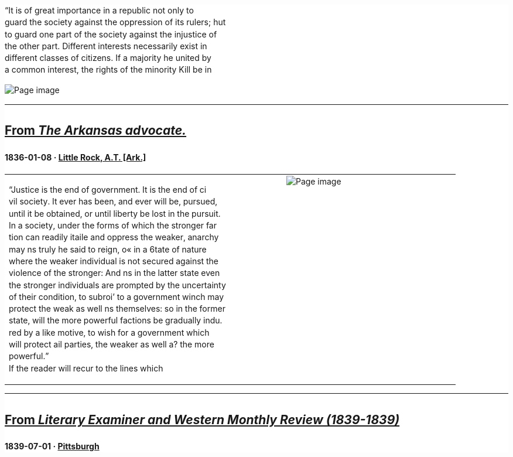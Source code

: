 “It is of great importance in a republic not only to  
guard the society against the oppression of its rulers; hut  
to guard one part of the society against the injustice of  
the other part. Different interests necessarily exist in  
different classes of citizens. If a majority he united by  
a common interest, the rights of the minority Kill be in
</td><td style="width: 50%; max-height: 75%; margin: auto; display: block;">
<img alt="Page image" src="https://tile.loc.gov/image-services/iiif/service:ndnp:arhi:batch_arhi_elvis_ver01:data:sn87062070:0039334295A:1836010801:1028/pct:39.69302920486037,3.3374878825647416,18.062957436225396,13.589992152518118/!600,600/0/default.jpg"/>
</td>
</tr></table>

---

## [From _The Arkansas advocate._](https://www.loc.gov/resource/sn87062070/1836-01-08/ed-1/?sp=3)

#### 1836-01-08 &middot; [Little Rock, A.T. [Ark.]](http://dbpedia.org/resource/Little_Rock%2C_Arkansas)

<table style="width: 100%;"><tr><td style="width: 50%">

  
“Justice is the end of government. It is the end of ci­  
vil society. It ever has been, and ever will be, pursued,  
until it be obtained, or until liberty be lost in the pursuit.  
In a society, under the forms of which the stronger far  
tion can readily itaile and oppress the weaker, anarchy  
may ns truly he said to reign, o« in a 6tate of nature  
where the weaker individual is not secured against the  
violence of the stronger: And ns in the latter state even  
the stronger individuals are prompted by the uncertainty  
of their condition, to subroi’ to a government winch may  
protect the weak as well ns themselves: so in the former  
state, will the more powerful factions be gradually indu.  
red by a like motive, to wish for a government which  
will protect ail parties, the weaker as well a? the more  
powerful.”  
If the reader will recur to the lines which
</td><td style="width: 50%; max-height: 75%; margin: auto; display: block;">
<img alt="Page image" src="https://tile.loc.gov/image-services/iiif/service:ndnp:arhi:batch_arhi_elvis_ver01:data:sn87062070:0039334295A:1836010801:1028/pct:40.20464719675975,22.019110926464478,17.42343494635117,7.690532243918201/!600,600/0/default.jpg"/>
</td>
</tr></table>

---

## [From _Literary Examiner and Western Monthly Review (1839-1839)_](https://archive.org/details/sim_examiner-and-hesperian_1839-07_1_3/page/n17/mode/1up?view=theater)

#### 1839-07-01 &middot; [Pittsburgh](http://dbpedia.org/resource/Pittsburgh)
